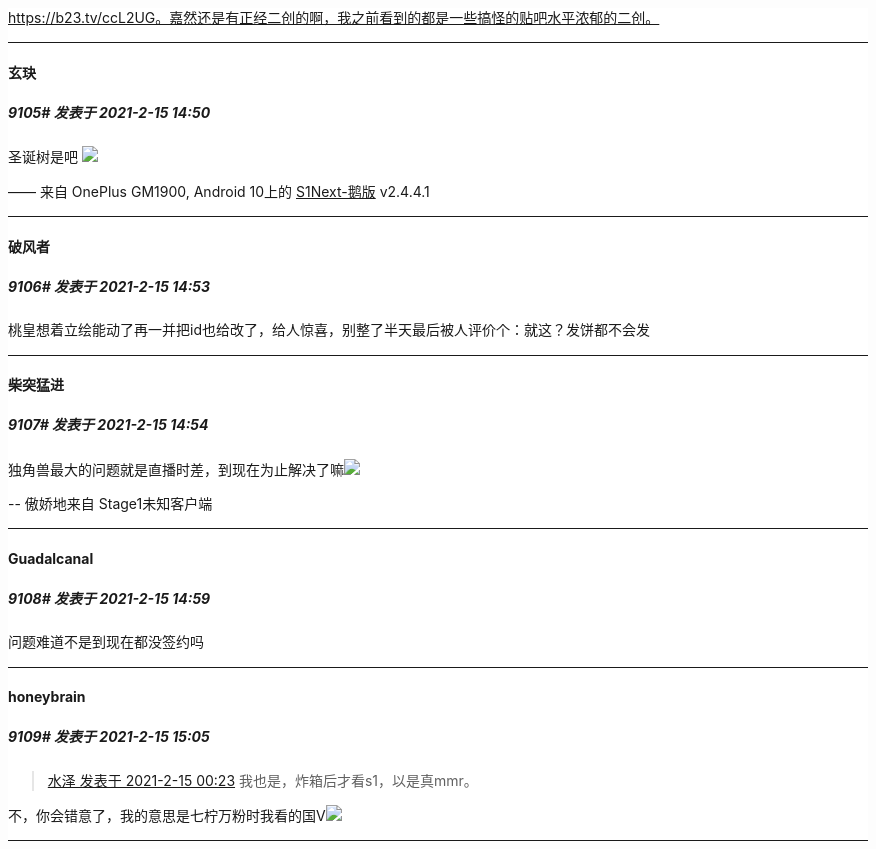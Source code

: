 
https://b23.tv/ccL2UG。嘉然还是有正经二创的啊，我之前看到的都是一些搞怪的贴吧水平浓郁的二创。


-----

####  玄玦  
##### 9105#       发表于 2021-2-15 14:50


圣诞树是吧
<img src="https://p.sda1.dev/1/92e215155937c3262e7a0a1e8b35d99e/IMG_CMP_162476561.jpeg" referrerpolicy="no-referrer">

—— 来自 OnePlus GM1900, Android 10上的 [S1Next-鹅版](https://github.com/ykrank/S1-Next/releases) v2.4.4.1


-----

####  破风者  
##### 9106#       发表于 2021-2-15 14:53


桃皇想着立绘能动了再一并把id也给改了，给人惊喜，别整了半天最后被人评价个：就这？发饼都不会发


-----

####  柴突猛进  
##### 9107#       发表于 2021-2-15 14:54


独角兽最大的问题就是直播时差，到现在为止解决了嘛<img src="https://static.saraba1st.com/image/smiley/face2017/094.png" referrerpolicy="no-referrer">

 -- 傲娇地来自 Stage1未知客户端


-----

####  Guadalcanal  
##### 9108#       发表于 2021-2-15 14:59


问题难道不是到现在都没签约吗


-----

####  honeybrain  
##### 9109#       发表于 2021-2-15 15:05


<blockquote><a href="httphttps://bbs.saraba1st.com/2b/forum.php?mod=redirect&amp;goto=findpost&amp;pid=50335370&amp;ptid=1985273" target="_blank">水泽 发表于 2021-2-15 00:23</a>
我也是，炸箱后才看s1，以是真mmr。</blockquote>
不，你会错意了，我的意思是七柠万粉时我看的国V<img src="https://static.saraba1st.com/image/smiley/face2017/037.png" referrerpolicy="no-referrer">


-----
